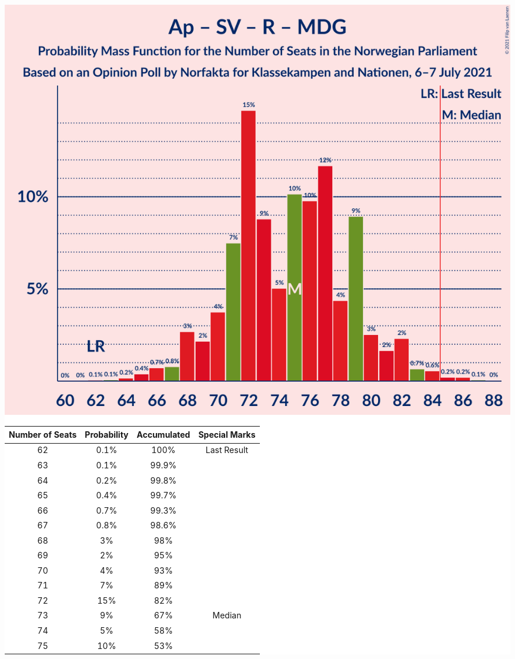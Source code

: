 ![Graph with seats probability mass function not yet produced](2021-07-07-Norfakta-coalitions-seats-pmf-ap–sv–r–mdg.png "Seats Probability Mass Function")

| Number of Seats | Probability | Accumulated | Special Marks |
|:---------------:|:-----------:|:-----------:|:-------------:|
| 62 | 0.1% | 100% | Last Result |
| 63 | 0.1% | 99.9% |  |
| 64 | 0.2% | 99.8% |  |
| 65 | 0.4% | 99.7% |  |
| 66 | 0.7% | 99.3% |  |
| 67 | 0.8% | 98.6% |  |
| 68 | 3% | 98% |  |
| 69 | 2% | 95% |  |
| 70 | 4% | 93% |  |
| 71 | 7% | 89% |  |
| 72 | 15% | 82% |  |
| 73 | 9% | 67% | Median |
| 74 | 5% | 58% |  |
| 75 | 10% | 53% |  |